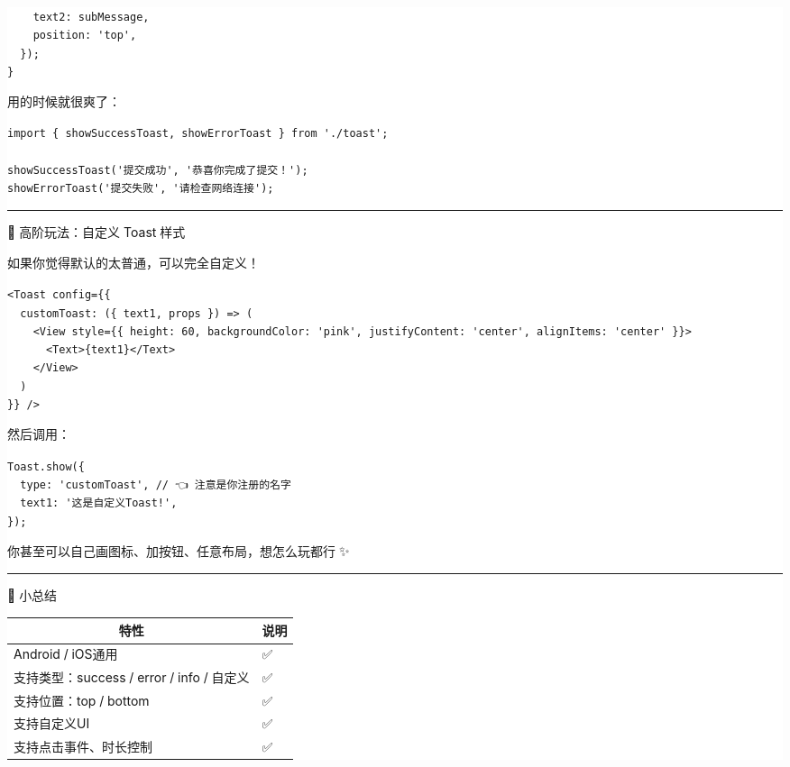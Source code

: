 ```tsx
    text2: subMessage,
    position: 'top',
  });
}
```

用的时候就很爽了：

```tsx
import { showSuccessToast, showErrorToast } from './toast';

showSuccessToast('提交成功', '恭喜你完成了提交！');
showErrorToast('提交失败', '请检查网络连接');
```

------

🚀 高阶玩法：自定义 Toast 样式

如果你觉得默认的太普通，可以完全自定义！

```tsx
<Toast config={{
  customToast: ({ text1, props }) => (
    <View style={{ height: 60, backgroundColor: 'pink', justifyContent: 'center', alignItems: 'center' }}>
      <Text>{text1}</Text>
    </View>
  )
}} />
```

然后调用：

```tsx
Toast.show({
  type: 'customToast', // 👈 注意是你注册的名字
  text1: '这是自定义Toast!',
});
```

你甚至可以自己画图标、加按钮、任意布局，想怎么玩都行 ✨

------

📢 小总结

| 特性                                      | 说明 |
| ----------------------------------------- | ---- |
| Android / iOS通用                         | ✅    |
| 支持类型：success / error / info / 自定义 | ✅    |
| 支持位置：top / bottom                    | ✅    |
| 支持自定义UI                              | ✅    |
| 支持点击事件、时长控制                    | ✅    |
